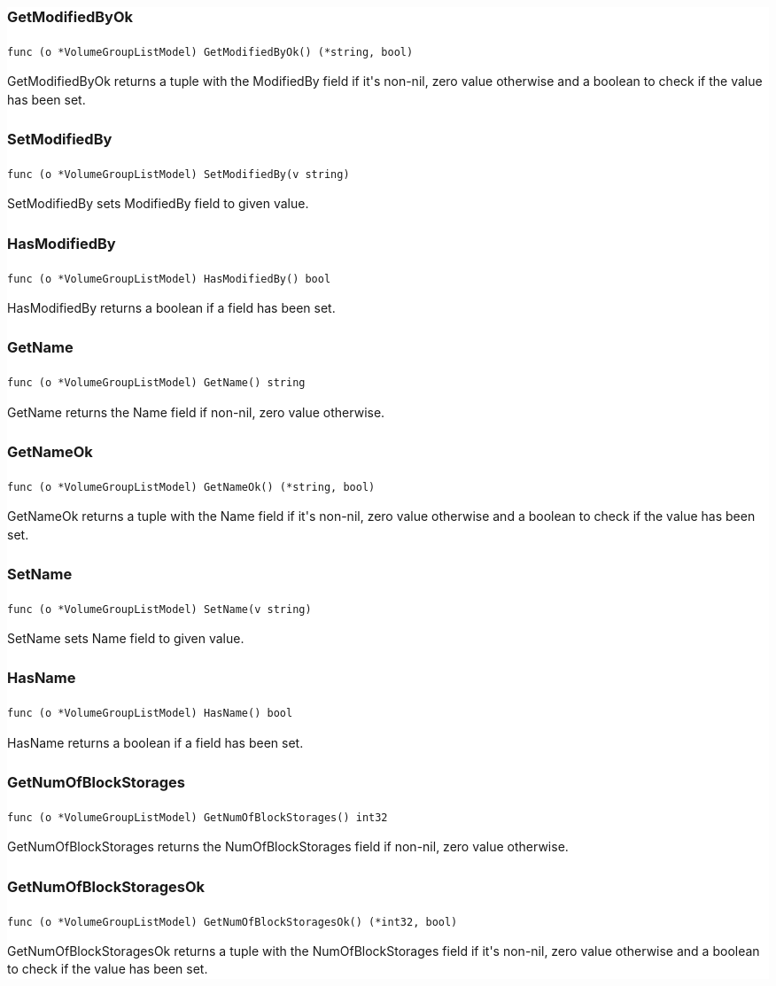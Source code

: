 ### GetModifiedByOk

`func (o *VolumeGroupListModel) GetModifiedByOk() (*string, bool)`

GetModifiedByOk returns a tuple with the ModifiedBy field if it's non-nil, zero value otherwise
and a boolean to check if the value has been set.

### SetModifiedBy

`func (o *VolumeGroupListModel) SetModifiedBy(v string)`

SetModifiedBy sets ModifiedBy field to given value.

### HasModifiedBy

`func (o *VolumeGroupListModel) HasModifiedBy() bool`

HasModifiedBy returns a boolean if a field has been set.

### GetName

`func (o *VolumeGroupListModel) GetName() string`

GetName returns the Name field if non-nil, zero value otherwise.

### GetNameOk

`func (o *VolumeGroupListModel) GetNameOk() (*string, bool)`

GetNameOk returns a tuple with the Name field if it's non-nil, zero value otherwise
and a boolean to check if the value has been set.

### SetName

`func (o *VolumeGroupListModel) SetName(v string)`

SetName sets Name field to given value.

### HasName

`func (o *VolumeGroupListModel) HasName() bool`

HasName returns a boolean if a field has been set.

### GetNumOfBlockStorages

`func (o *VolumeGroupListModel) GetNumOfBlockStorages() int32`

GetNumOfBlockStorages returns the NumOfBlockStorages field if non-nil, zero value otherwise.

### GetNumOfBlockStoragesOk

`func (o *VolumeGroupListModel) GetNumOfBlockStoragesOk() (*int32, bool)`

GetNumOfBlockStoragesOk returns a tuple with the NumOfBlockStorages field if it's non-nil, zero value otherwise
and a boolean to check if the value has been set.
